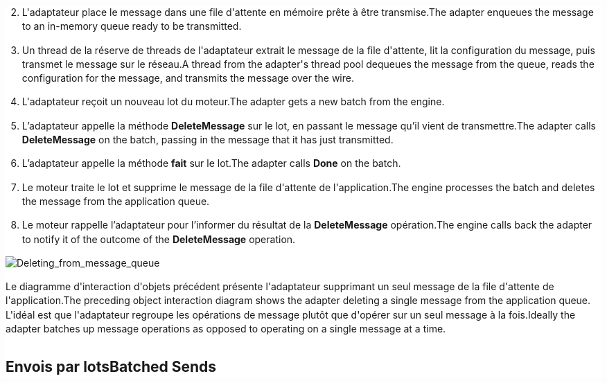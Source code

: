 2.  <span data-ttu-id="66415-131">L'adaptateur place le message dans une file d'attente en mémoire prête à être transmise.</span><span class="sxs-lookup"><span data-stu-id="66415-131">The adapter enqueues the message to an in-memory queue ready to be transmitted.</span></span>  
  
3.  <span data-ttu-id="66415-132">Un thread de la réserve de threads de l'adaptateur extrait le message de la file d'attente, lit la configuration du message, puis transmet le message sur le réseau.</span><span class="sxs-lookup"><span data-stu-id="66415-132">A thread from the adapter's thread pool dequeues the message from the queue, reads the configuration for the message, and transmits the message over the wire.</span></span>  
  
4.  <span data-ttu-id="66415-133">L'adaptateur reçoit un nouveau lot du moteur.</span><span class="sxs-lookup"><span data-stu-id="66415-133">The adapter gets a new batch from the engine.</span></span>  
  
5.  <span data-ttu-id="66415-134">L’adaptateur appelle la méthode **DeleteMessage** sur le lot, en passant le message qu’il vient de transmettre.</span><span class="sxs-lookup"><span data-stu-id="66415-134">The adapter calls **DeleteMessage** on the batch, passing in the message that it has just transmitted.</span></span>  
  
6.  <span data-ttu-id="66415-135">L’adaptateur appelle la méthode **fait** sur le lot.</span><span class="sxs-lookup"><span data-stu-id="66415-135">The adapter calls **Done** on the batch.</span></span>  
  
7.  <span data-ttu-id="66415-136">Le moteur traite le lot et supprime le message de la file d'attente de l'application.</span><span class="sxs-lookup"><span data-stu-id="66415-136">The engine processes the batch and deletes the message from the application queue.</span></span>  
  
8.  <span data-ttu-id="66415-137">Le moteur rappelle l’adaptateur pour l’informer du résultat de la **DeleteMessage** opération.</span><span class="sxs-lookup"><span data-stu-id="66415-137">The engine calls back the adapter to notify it of the outcome of the **DeleteMessage** operation.</span></span>  
  
 ![](../core/media/deleting-from-message-queue.gif "Deleting_from_message_queue")  
  
 <span data-ttu-id="66415-138">Le diagramme d'interaction d'objets précédent présente l'adaptateur supprimant un seul message de la file d'attente de l'application.</span><span class="sxs-lookup"><span data-stu-id="66415-138">The preceding object interaction diagram shows the adapter deleting a single message from the application queue.</span></span> <span data-ttu-id="66415-139">L'idéal est que l'adaptateur regroupe les opérations de message plutôt que d'opérer sur un seul message à la fois.</span><span class="sxs-lookup"><span data-stu-id="66415-139">Ideally the adapter batches up message operations as opposed to operating on a single message at a time.</span></span>  
  
## <a name="batched-sends"></a><span data-ttu-id="66415-140">Envois par lots</span><span class="sxs-lookup"><span data-stu-id="66415-140">Batched Sends</span></span>  